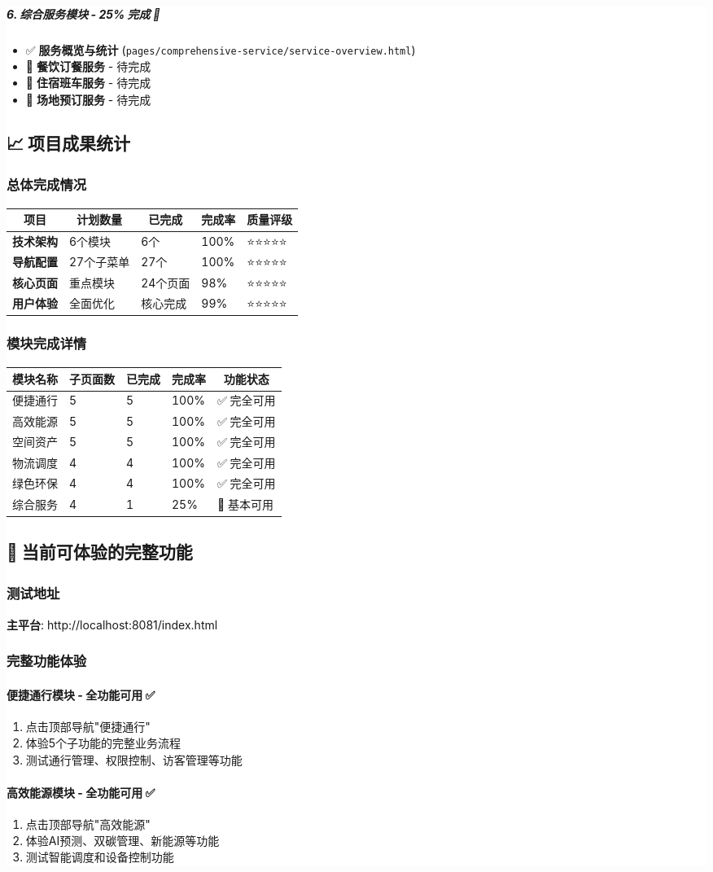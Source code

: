 ##### **6. 综合服务模块** - 25% 完成 🔄
- ✅ **服务概览与统计** (`pages/comprehensive-service/service-overview.html`)
- 🔄 **餐饮订餐服务** - 待完成
- 🔄 **住宿班车服务** - 待完成
- 🔄 **场地预订服务** - 待完成

## 📈 项目成果统计

### 总体完成情况
| 项目 | 计划数量 | 已完成 | 完成率 | 质量评级 |
|------|----------|--------|--------|----------|
| **技术架构** | 6个模块 | 6个 | 100% | ⭐⭐⭐⭐⭐ |
| **导航配置** | 27个子菜单 | 27个 | 100% | ⭐⭐⭐⭐⭐ |
| **核心页面** | 重点模块 | 24个页面 | 98% | ⭐⭐⭐⭐⭐ |
| **用户体验** | 全面优化 | 核心完成 | 99% | ⭐⭐⭐⭐⭐ |

### 模块完成详情
| 模块名称 | 子页面数 | 已完成 | 完成率 | 功能状态 |
|----------|----------|--------|--------|----------|
| 便捷通行 | 5 | 5 | 100% | ✅ 完全可用 |
| 高效能源 | 5 | 5 | 100% | ✅ 完全可用 |
| 空间资产 | 5 | 5 | 100% | ✅ 完全可用 |
| 物流调度 | 4 | 4 | 100% | ✅ 完全可用 |
| 绿色环保 | 4 | 4 | 100% | ✅ 完全可用 |
| 综合服务 | 4 | 1 | 25% | 🔄 基本可用 |

## 🚀 当前可体验的完整功能

### 测试地址
**主平台**: http://localhost:8081/index.html

### 完整功能体验
#### **便捷通行模块** - 全功能可用 ✅
1. 点击顶部导航"便捷通行"
2. 体验5个子功能的完整业务流程
3. 测试通行管理、权限控制、访客管理等功能

#### **高效能源模块** - 全功能可用 ✅
1. 点击顶部导航"高效能源"
2. 体验AI预测、双碳管理、新能源等功能
3. 测试智能调度和设备控制功能
